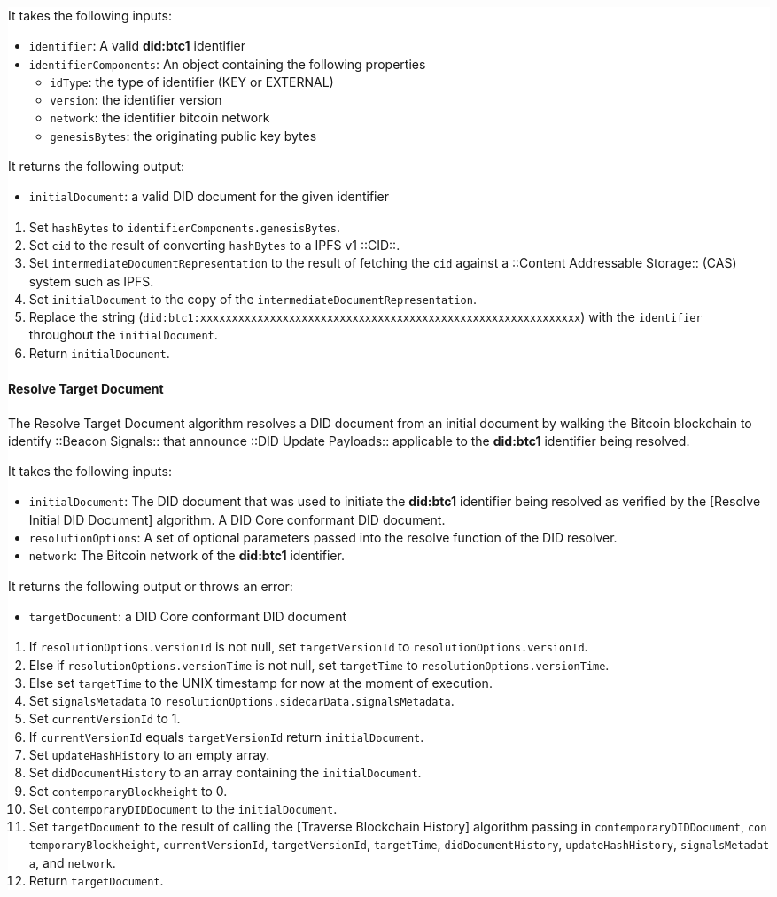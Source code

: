 It takes the following inputs:
* `identifier`: A valid **did:btc1** identifier
* `identifierComponents`: An object containing the following properties
  * `idType`: the type of identifier (KEY or EXTERNAL)
  * `version`: the identifier version
  * `network`: the identifier bitcoin network
  * `genesisBytes`: the originating public key bytes

It returns the following output:
* `initialDocument`: a valid DID document for the given identifier

1. Set `hashBytes` to `identifierComponents.genesisBytes`.
1. Set `cid` to the result of converting `hashBytes` to a IPFS v1 ::CID::.
1. Set `intermediateDocumentRepresentation` to the result of fetching the `cid`
   against a ::Content Addressable Storage:: (CAS) system such as IPFS.
1. Set `initialDocument` to the copy of the `intermediateDocumentRepresentation`.
1. Replace the string
   (`did:btc1:xxxxxxxxxxxxxxxxxxxxxxxxxxxxxxxxxxxxxxxxxxxxxxxxxxxxxxxxxxxx`) with
   the `identifier` throughout the `initialDocument`.
1. Return `initialDocument`.

#### Resolve Target Document

The Resolve Target Document algorithm resolves a DID document from an initial
document by walking the Bitcoin blockchain to identify ::Beacon Signals:: that
announce ::DID Update Payloads:: applicable to the **did:btc1** identifier being
resolved. 

It takes the following inputs:
* `initialDocument`: The DID document that was used to initiate the **did:btc1**
   identifier being resolved as verified by the [Resolve Initial DID Document] algorithm.
   A DID Core conformant DID document.
* `resolutionOptions`: A set of optional parameters passed into the resolve function
   of the DID resolver.
* `network`: The Bitcoin network of the **did:btc1** identifier.

It returns the following output or throws an error:
* `targetDocument`: a DID Core conformant DID document

1. If `resolutionOptions.versionId` is not null, set `targetVersionId` to
   `resolutionOptions.versionId`.
1. Else if `resolutionOptions.versionTime` is not null, set `targetTime` to
   `resolutionOptions.versionTime`.
1. Else set `targetTime` to the UNIX timestamp for now at the moment of execution.
1. Set `signalsMetadata` to `resolutionOptions.sidecarData.signalsMetadata`.
1. Set `currentVersionId` to 1.
1. If `currentVersionId` equals `targetVersionId` return `initialDocument`.
1. Set `updateHashHistory` to an empty array.
1. Set `didDocumentHistory` to an array containing the `initialDocument`.
1. Set `contemporaryBlockheight` to 0.
1. Set `contemporaryDIDDocument` to the `initialDocument`.
1. Set `targetDocument` to the result of calling the [Traverse Blockchain History]
   algorithm passing in `contemporaryDIDDocument`, `contemporaryBlockheight`,
   `currentVersionId`, `targetVersionId`, `targetTime`, `didDocumentHistory`,
   `updateHashHistory`, `signalsMetadata`, and `network`.
1. Return `targetDocument`.
